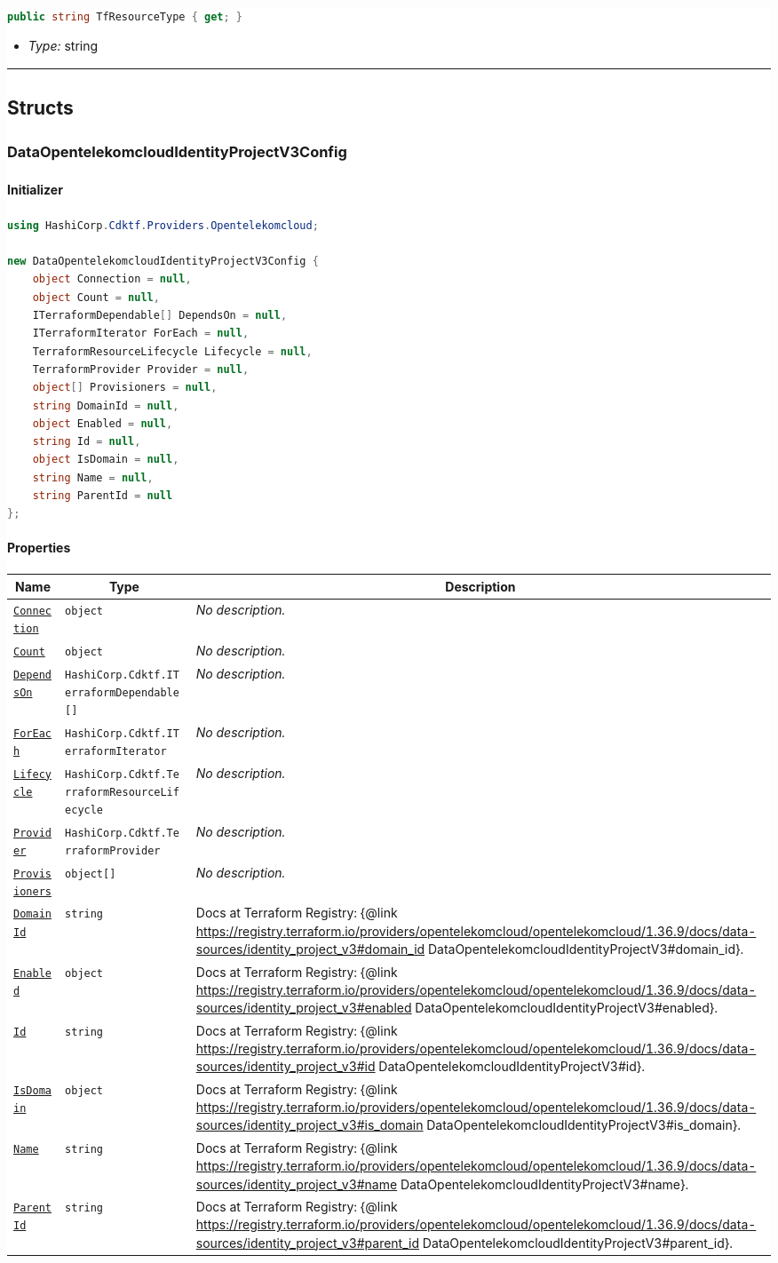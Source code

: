 ```csharp
public string TfResourceType { get; }
```

- *Type:* string

---

## Structs <a name="Structs" id="Structs"></a>

### DataOpentelekomcloudIdentityProjectV3Config <a name="DataOpentelekomcloudIdentityProjectV3Config" id="@cdktf/provider-opentelekomcloud.dataOpentelekomcloudIdentityProjectV3.DataOpentelekomcloudIdentityProjectV3Config"></a>

#### Initializer <a name="Initializer" id="@cdktf/provider-opentelekomcloud.dataOpentelekomcloudIdentityProjectV3.DataOpentelekomcloudIdentityProjectV3Config.Initializer"></a>

```csharp
using HashiCorp.Cdktf.Providers.Opentelekomcloud;

new DataOpentelekomcloudIdentityProjectV3Config {
    object Connection = null,
    object Count = null,
    ITerraformDependable[] DependsOn = null,
    ITerraformIterator ForEach = null,
    TerraformResourceLifecycle Lifecycle = null,
    TerraformProvider Provider = null,
    object[] Provisioners = null,
    string DomainId = null,
    object Enabled = null,
    string Id = null,
    object IsDomain = null,
    string Name = null,
    string ParentId = null
};
```

#### Properties <a name="Properties" id="Properties"></a>

| **Name** | **Type** | **Description** |
| --- | --- | --- |
| <code><a href="#@cdktf/provider-opentelekomcloud.dataOpentelekomcloudIdentityProjectV3.DataOpentelekomcloudIdentityProjectV3Config.property.connection">Connection</a></code> | <code>object</code> | *No description.* |
| <code><a href="#@cdktf/provider-opentelekomcloud.dataOpentelekomcloudIdentityProjectV3.DataOpentelekomcloudIdentityProjectV3Config.property.count">Count</a></code> | <code>object</code> | *No description.* |
| <code><a href="#@cdktf/provider-opentelekomcloud.dataOpentelekomcloudIdentityProjectV3.DataOpentelekomcloudIdentityProjectV3Config.property.dependsOn">DependsOn</a></code> | <code>HashiCorp.Cdktf.ITerraformDependable[]</code> | *No description.* |
| <code><a href="#@cdktf/provider-opentelekomcloud.dataOpentelekomcloudIdentityProjectV3.DataOpentelekomcloudIdentityProjectV3Config.property.forEach">ForEach</a></code> | <code>HashiCorp.Cdktf.ITerraformIterator</code> | *No description.* |
| <code><a href="#@cdktf/provider-opentelekomcloud.dataOpentelekomcloudIdentityProjectV3.DataOpentelekomcloudIdentityProjectV3Config.property.lifecycle">Lifecycle</a></code> | <code>HashiCorp.Cdktf.TerraformResourceLifecycle</code> | *No description.* |
| <code><a href="#@cdktf/provider-opentelekomcloud.dataOpentelekomcloudIdentityProjectV3.DataOpentelekomcloudIdentityProjectV3Config.property.provider">Provider</a></code> | <code>HashiCorp.Cdktf.TerraformProvider</code> | *No description.* |
| <code><a href="#@cdktf/provider-opentelekomcloud.dataOpentelekomcloudIdentityProjectV3.DataOpentelekomcloudIdentityProjectV3Config.property.provisioners">Provisioners</a></code> | <code>object[]</code> | *No description.* |
| <code><a href="#@cdktf/provider-opentelekomcloud.dataOpentelekomcloudIdentityProjectV3.DataOpentelekomcloudIdentityProjectV3Config.property.domainId">DomainId</a></code> | <code>string</code> | Docs at Terraform Registry: {@link https://registry.terraform.io/providers/opentelekomcloud/opentelekomcloud/1.36.9/docs/data-sources/identity_project_v3#domain_id DataOpentelekomcloudIdentityProjectV3#domain_id}. |
| <code><a href="#@cdktf/provider-opentelekomcloud.dataOpentelekomcloudIdentityProjectV3.DataOpentelekomcloudIdentityProjectV3Config.property.enabled">Enabled</a></code> | <code>object</code> | Docs at Terraform Registry: {@link https://registry.terraform.io/providers/opentelekomcloud/opentelekomcloud/1.36.9/docs/data-sources/identity_project_v3#enabled DataOpentelekomcloudIdentityProjectV3#enabled}. |
| <code><a href="#@cdktf/provider-opentelekomcloud.dataOpentelekomcloudIdentityProjectV3.DataOpentelekomcloudIdentityProjectV3Config.property.id">Id</a></code> | <code>string</code> | Docs at Terraform Registry: {@link https://registry.terraform.io/providers/opentelekomcloud/opentelekomcloud/1.36.9/docs/data-sources/identity_project_v3#id DataOpentelekomcloudIdentityProjectV3#id}. |
| <code><a href="#@cdktf/provider-opentelekomcloud.dataOpentelekomcloudIdentityProjectV3.DataOpentelekomcloudIdentityProjectV3Config.property.isDomain">IsDomain</a></code> | <code>object</code> | Docs at Terraform Registry: {@link https://registry.terraform.io/providers/opentelekomcloud/opentelekomcloud/1.36.9/docs/data-sources/identity_project_v3#is_domain DataOpentelekomcloudIdentityProjectV3#is_domain}. |
| <code><a href="#@cdktf/provider-opentelekomcloud.dataOpentelekomcloudIdentityProjectV3.DataOpentelekomcloudIdentityProjectV3Config.property.name">Name</a></code> | <code>string</code> | Docs at Terraform Registry: {@link https://registry.terraform.io/providers/opentelekomcloud/opentelekomcloud/1.36.9/docs/data-sources/identity_project_v3#name DataOpentelekomcloudIdentityProjectV3#name}. |
| <code><a href="#@cdktf/provider-opentelekomcloud.dataOpentelekomcloudIdentityProjectV3.DataOpentelekomcloudIdentityProjectV3Config.property.parentId">ParentId</a></code> | <code>string</code> | Docs at Terraform Registry: {@link https://registry.terraform.io/providers/opentelekomcloud/opentelekomcloud/1.36.9/docs/data-sources/identity_project_v3#parent_id DataOpentelekomcloudIdentityProjectV3#parent_id}. |
